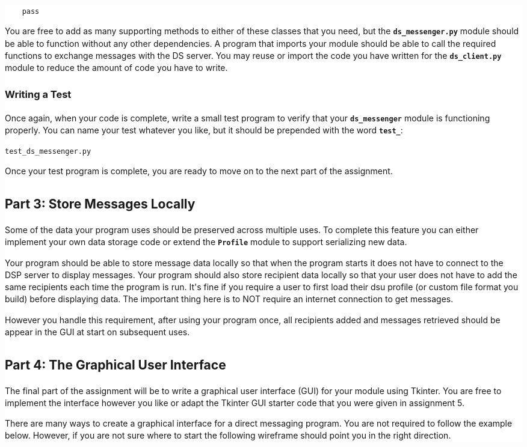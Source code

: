 ```ipython3
    pass

```

You are free to add as many supporting methods to either of these classes that you need, but the **`ds_messenger.py`** module should be able to function without any other dependencies. A program that imports your module should be able to call the required functions to exchange messages with the DS server. You may reuse or import the code you have written for the **`ds_client.py`** module to reduce the amount of code you have to write.

### Writing a Test

Once again, when your code is complete, write a small test program to verify that your **`ds_messenger`** module is functioning properly. You can name your test whatever you like, but it should be prepended with the word **`test_`**:

```python3
test_ds_messenger.py
```

Once your test program is complete, you are ready to move on to the next part of the assignment.

## Part 3: Store Messages Locally

Some of the data your program uses should be preserved across multiple uses. To complete this feature you can either implement your own data storage code or extend the **`Profile`** module to support serializing new data.

Your program should be able to store message data locally so that when the program starts it does not have to connect to the DSP server to display messages. Your program should also store recipient data locally so that your user does not have to add the same recipients each time the program is run. It's fine if you require a user to first load their dsu profile (or custom file format you build) before displaying data. The important thing here is to NOT require an internet connection to get messages.

However you handle this requirement, after using your program once, all recipients added and messages retrieved should be appear in the GUI at start on subsequent uses.


## Part 4: The Graphical User Interface

The final part of the assignment will be to write a graphical user interface (GUI) for your module using Tkinter. You are free to implement the interface however you like or adapt the Tkinter GUI starter code that you were given in assignment 5. 

There are many ways to create a graphical interface for a direct messaging program. You are not required to follow the example below. However, if you are not sure where to start the following wireframe should point you in the right direction.
